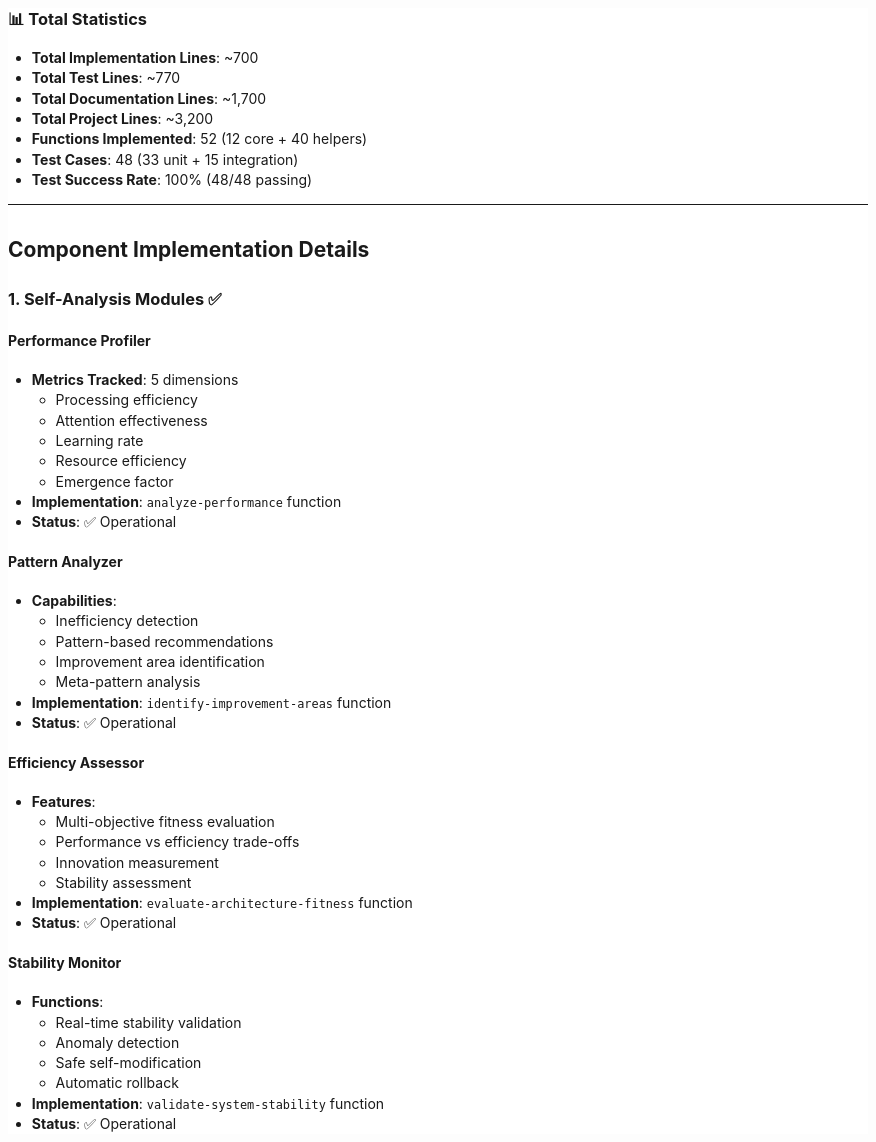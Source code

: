### 📊 Total Statistics

- **Total Implementation Lines**: ~700
- **Total Test Lines**: ~770
- **Total Documentation Lines**: ~1,700
- **Total Project Lines**: ~3,200
- **Functions Implemented**: 52 (12 core + 40 helpers)
- **Test Cases**: 48 (33 unit + 15 integration)
- **Test Success Rate**: 100% (48/48 passing)

---

## Component Implementation Details

### 1. Self-Analysis Modules ✅

#### Performance Profiler
- **Metrics Tracked**: 5 dimensions
  - Processing efficiency
  - Attention effectiveness
  - Learning rate
  - Resource efficiency
  - Emergence factor
- **Implementation**: `analyze-performance` function
- **Status**: ✅ Operational

#### Pattern Analyzer
- **Capabilities**:
  - Inefficiency detection
  - Pattern-based recommendations
  - Improvement area identification
  - Meta-pattern analysis
- **Implementation**: `identify-improvement-areas` function
- **Status**: ✅ Operational

#### Efficiency Assessor
- **Features**:
  - Multi-objective fitness evaluation
  - Performance vs efficiency trade-offs
  - Innovation measurement
  - Stability assessment
- **Implementation**: `evaluate-architecture-fitness` function
- **Status**: ✅ Operational

#### Stability Monitor
- **Functions**:
  - Real-time stability validation
  - Anomaly detection
  - Safe self-modification
  - Automatic rollback
- **Implementation**: `validate-system-stability` function
- **Status**: ✅ Operational
